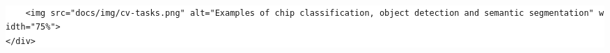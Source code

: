         <img src="docs/img/cv-tasks.png" alt="Examples of chip classification, object detection and semantic segmentation" width="75%">
    </div>
